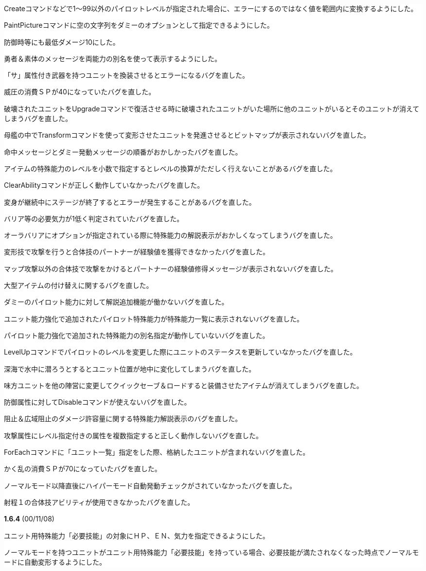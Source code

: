 Createコマンドなどで1～99以外のパイロットレベルが指定された場合に、エラーにするのではなく値を範囲内に変換するようにした。

PaintPictureコマンドに空の文字列をダミーのオプションとして指定できるようにした。

防御時等にも最低ダメージ10にした。

勇者＆素体のメッセージを両能力の別名を使って表示するようにした。

「サ」属性付き武器を持つユニットを換装させるとエラーになるバグを直した。

威圧の消費ＳＰが40になっていたバグを直した。

破壊されたユニットをUpgradeコマンドで復活させる時に破壊されたユニットがいた場所に他のユニットがいるとそのユニットが消えてしまうバグを直した。

母艦の中でTransformコマンドを使って変形させたユニットを発進させるとビットマップが表示されないバグを直した。

命中メッセージとダミー発動メッセージの順番がおかしかったバグを直した。

アイテムの特殊能力のレベルを小数で指定するとレベルの換算がただしく行えないことがあるバグを直した。

ClearAbilityコマンドが正しく動作していなかったバグを直した。

変身が継続中にステージが終了するとエラーが発生することがあるバグを直した。

バリア等の必要気力が1低く判定されていたバグを直した。

オーラバリアにオプションが指定されている際に特殊能力の解説表示がおかしくなってしまうバグを直した。

変形技で攻撃を行うと合体技のパートナーが経験値を獲得できなかったバグを直した。

マップ攻撃以外の合体技で攻撃をかけるとパートナーの経験値修得メッセージが表示されないバグを直した。

大型アイテムの付け替えに関するバグを直した。

ダミーのパイロット能力に対して解説追加機能が働かないバグを直した。

ユニット能力強化で追加されたパイロット特殊能力が特殊能力一覧に表示されないバグを直した。

パイロット能力強化で追加された特殊能力の別名指定が動作していないバグを直した。

LevelUpコマンドでパイロットのレベルを変更した際にユニットのステータスを更新していなかったバグを直した。

深海で水中に潜ろうとするとユニット位置が地中に変化してしまうバグを直した。

味方ユニットを他の陣営に変更してクイックセーブ＆ロードすると装備させたアイテムが消えてしまうバグを直した。

防御属性に対してDisableコマンドが使えないバグを直した。

阻止＆広域阻止のダメージ許容量に関する特殊能力解説表示のバグを直した。

攻撃属性にレベル指定付きの属性を複数指定すると正しく動作しないバグを直した。

ForEachコマンドに「ユニット一覧」指定をした際、格納したユニットが含まれないバグを直した。

かく乱の消費ＳＰが70になっていたバグを直した。

ノーマルモード以降直後にハイパーモード自動発動チェックがされていなかったバグを直した。

射程１の合体技アビリティが使用できなかったバグを直した。

**1.6.4** (00/11/08)

ユニット用特殊能力「必要技能」の対象にＨＰ、ＥＮ、気力を指定できるようにした。

ノーマルモードを持つユニットがユニット用特殊能力「必要技能」を持っている場合、必要技能が満たされなくなった時点でノーマルモードに自動変形するようにした。
